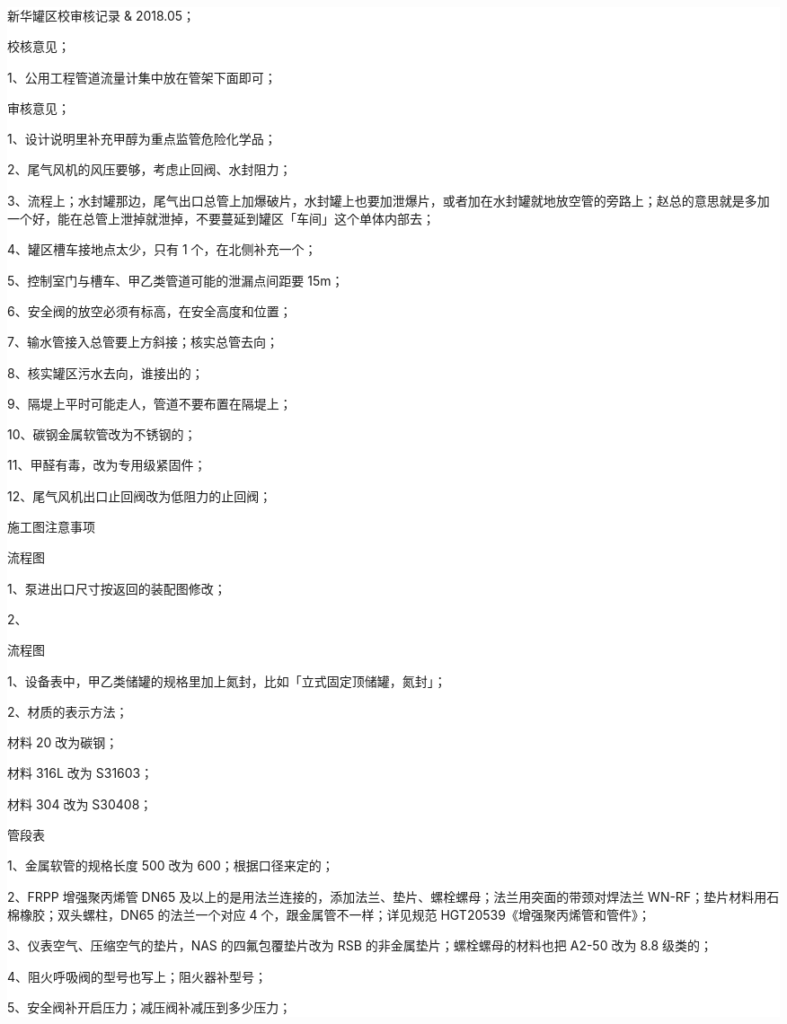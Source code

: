 新华罐区校审核记录 & 2018.05；

校核意见；

1、公用工程管道流量计集中放在管架下面即可；

审核意见；

1、设计说明里补充甲醇为重点监管危险化学品；

2、尾气风机的风压要够，考虑止回阀、水封阻力；

3、流程上；水封罐那边，尾气出口总管上加爆破片，水封罐上也要加泄爆片，或者加在水封罐就地放空管的旁路上；赵总的意思就是多加一个好，能在总管上泄掉就泄掉，不要蔓延到罐区「车间」这个单体内部去；

4、罐区槽车接地点太少，只有 1 个，在北侧补充一个；

5、控制室门与槽车、甲乙类管道可能的泄漏点间距要 15m；

6、安全阀的放空必须有标高，在安全高度和位置；

7、输水管接入总管要上方斜接；核实总管去向；

8、核实罐区污水去向，谁接出的；

9、隔堤上平时可能走人，管道不要布置在隔堤上；

10、碳钢金属软管改为不锈钢的；

11、甲醛有毒，改为专用级紧固件；

12、尾气风机出口止回阀改为低阻力的止回阀；

施工图注意事项

流程图

1、泵进出口尺寸按返回的装配图修改；

2、

流程图

1、设备表中，甲乙类储罐的规格里加上氮封，比如「立式固定顶储罐，氮封」；

2、材质的表示方法；

材料 20 改为碳钢；

材料 316L 改为 S31603；

材料 304 改为 S30408；

管段表

1、金属软管的规格长度 500 改为 600；根据口径来定的；

2、FRPP 增强聚丙烯管 DN65 及以上的是用法兰连接的，添加法兰、垫片、螺栓螺母；法兰用突面的带颈对焊法兰 WN-RF；垫片材料用石棉橡胶；双头螺柱，DN65 的法兰一个对应 4 个，跟金属管不一样；详见规范 HGT20539《增强聚丙烯管和管件》；

3、仪表空气、压缩空气的垫片，NAS 的四氟包覆垫片改为 RSB 的非金属垫片；螺栓螺母的材料也把 A2-50 改为 8.8 级类的；

4、阻火呼吸阀的型号也写上；阻火器补型号；

5、安全阀补开启压力；减压阀补减压到多少压力；

